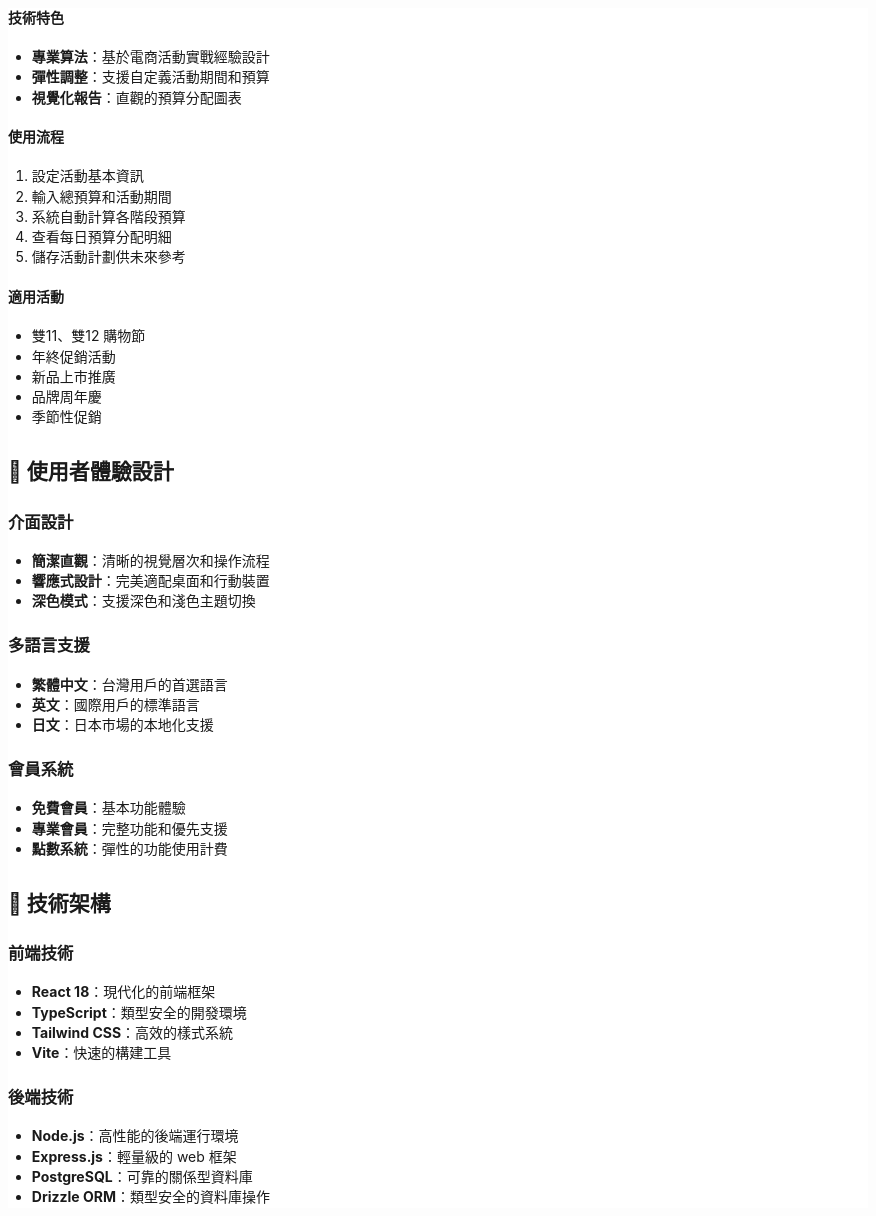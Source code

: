 #### 技術特色
- **專業算法**：基於電商活動實戰經驗設計
- **彈性調整**：支援自定義活動期間和預算
- **視覺化報告**：直觀的預算分配圖表

#### 使用流程
1. 設定活動基本資訊
2. 輸入總預算和活動期間
3. 系統自動計算各階段預算
4. 查看每日預算分配明細
5. 儲存活動計劃供未來參考

#### 適用活動
- 雙11、雙12 購物節
- 年終促銷活動
- 新品上市推廣
- 品牌周年慶
- 季節性促銷

## 🎨 使用者體驗設計

### 介面設計
- **簡潔直觀**：清晰的視覺層次和操作流程
- **響應式設計**：完美適配桌面和行動裝置
- **深色模式**：支援深色和淺色主題切換

### 多語言支援
- **繁體中文**：台灣用戶的首選語言
- **英文**：國際用戶的標準語言
- **日文**：日本市場的本地化支援

### 會員系統
- **免費會員**：基本功能體驗
- **專業會員**：完整功能和優先支援
- **點數系統**：彈性的功能使用計費

## 🔧 技術架構

### 前端技術
- **React 18**：現代化的前端框架
- **TypeScript**：類型安全的開發環境
- **Tailwind CSS**：高效的樣式系統
- **Vite**：快速的構建工具

### 後端技術
- **Node.js**：高性能的後端運行環境
- **Express.js**：輕量級的 web 框架
- **PostgreSQL**：可靠的關係型資料庫
- **Drizzle ORM**：類型安全的資料庫操作
